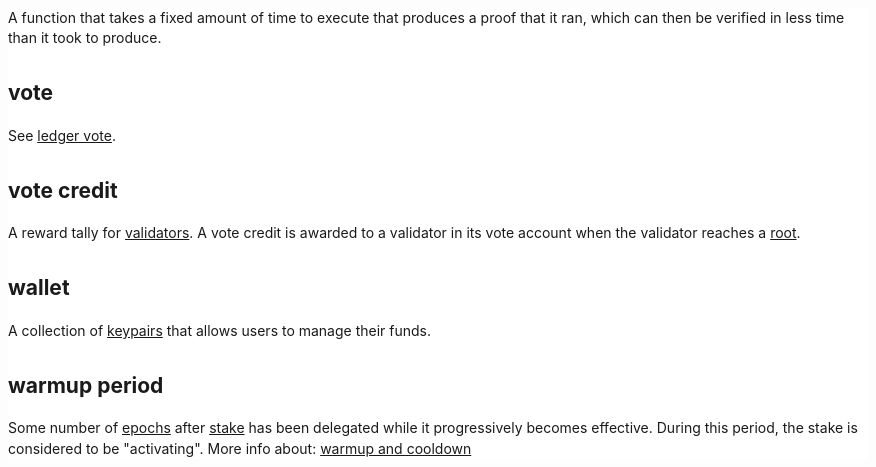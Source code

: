 A function that takes a fixed amount of time to execute that produces a proof
that it ran, which can then be verified in less time than it took to produce.

## vote

See [ledger vote](#ledger-vote).

## vote credit

A reward tally for [validators](#validator). A vote credit is awarded to a
validator in its vote account when the validator reaches a [root](#root).

## wallet

A collection of [keypairs](#keypair) that allows users to manage their funds.

## warmup period

Some number of [epochs](#epoch) after [stake](#stake) has been delegated while
it progressively becomes effective. During this period, the stake is considered
to be "activating". More info about:
[warmup and cooldown](https://docs.solanalabs.com/consensus/stake-delegation-and-rewards#stake-warmup-cooldown-withdrawal)
